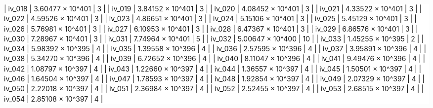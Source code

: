 | iv_018 | 3.60477 × 10^401 | 3 |
| iv_019 | 3.84152 × 10^401 | 3 |
| iv_020 | 4.08452 × 10^401 | 3 |
| iv_021 | 4.33522 × 10^401 | 3 |
| iv_022 | 4.59526 × 10^401 | 3 |
| iv_023 | 4.86651 × 10^401 | 3 |
| iv_024 | 5.15106 × 10^401 | 3 |
| iv_025 | 5.45129 × 10^401 | 3 |
| iv_026 | 5.76981 × 10^401 | 3 |
| iv_027 | 6.10953 × 10^401 | 3 |
| iv_028 | 6.47367 × 10^401 | 3 |
| iv_029 | 6.86576 × 10^401 | 3 |
| iv_030 | 7.28967 × 10^401 | 3 |
| iv_031 | 7.74964 × 10^401 | 5 |
| iv_032 | 5.00647 × 10^400 | 10 |
| iv_033 | 1.45255 × 10^395 | 2 |
| iv_034 | 5.98392 × 10^395 | 4 |
| iv_035 | 1.39558 × 10^396 | 4 |
| iv_036 | 2.57595 × 10^396 | 4 |
| iv_037 | 3.95891 × 10^396 | 4 |
| iv_038 | 5.34270 × 10^396 | 4 |
| iv_039 | 6.72652 × 10^396 | 4 |
| iv_040 | 8.11047 × 10^396 | 4 |
| iv_041 | 9.49476 × 10^396 | 4 |
| iv_042 | 1.08797 × 10^397 | 4 |
| iv_043 | 1.22660 × 10^397 | 4 |
| iv_044 | 1.36557 × 10^397 | 4 |
| iv_045 | 1.50501 × 10^397 | 4 |
| iv_046 | 1.64504 × 10^397 | 4 |
| iv_047 | 1.78593 × 10^397 | 4 |
| iv_048 | 1.92854 × 10^397 | 4 |
| iv_049 | 2.07329 × 10^397 | 4 |
| iv_050 | 2.22018 × 10^397 | 4 |
| iv_051 | 2.36984 × 10^397 | 4 |
| iv_052 | 2.52455 × 10^397 | 4 |
| iv_053 | 2.68515 × 10^397 | 4 |
| iv_054 | 2.85108 × 10^397 | 4 |